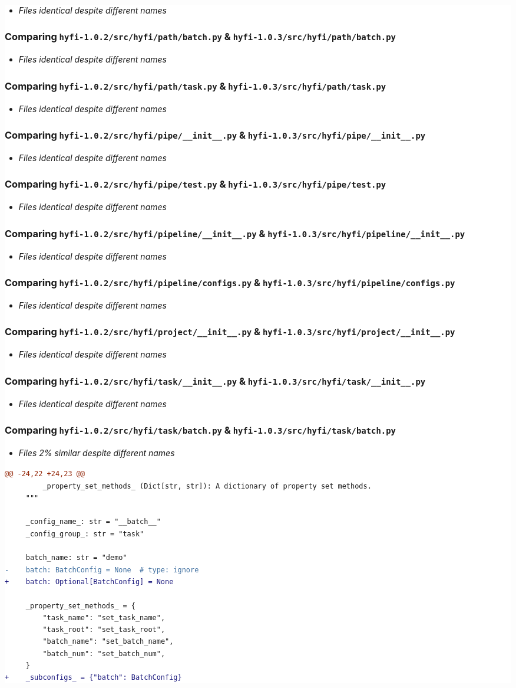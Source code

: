  * *Files identical despite different names*

### Comparing `hyfi-1.0.2/src/hyfi/path/batch.py` & `hyfi-1.0.3/src/hyfi/path/batch.py`

 * *Files identical despite different names*

### Comparing `hyfi-1.0.2/src/hyfi/path/task.py` & `hyfi-1.0.3/src/hyfi/path/task.py`

 * *Files identical despite different names*

### Comparing `hyfi-1.0.2/src/hyfi/pipe/__init__.py` & `hyfi-1.0.3/src/hyfi/pipe/__init__.py`

 * *Files identical despite different names*

### Comparing `hyfi-1.0.2/src/hyfi/pipe/test.py` & `hyfi-1.0.3/src/hyfi/pipe/test.py`

 * *Files identical despite different names*

### Comparing `hyfi-1.0.2/src/hyfi/pipeline/__init__.py` & `hyfi-1.0.3/src/hyfi/pipeline/__init__.py`

 * *Files identical despite different names*

### Comparing `hyfi-1.0.2/src/hyfi/pipeline/configs.py` & `hyfi-1.0.3/src/hyfi/pipeline/configs.py`

 * *Files identical despite different names*

### Comparing `hyfi-1.0.2/src/hyfi/project/__init__.py` & `hyfi-1.0.3/src/hyfi/project/__init__.py`

 * *Files identical despite different names*

### Comparing `hyfi-1.0.2/src/hyfi/task/__init__.py` & `hyfi-1.0.3/src/hyfi/task/__init__.py`

 * *Files identical despite different names*

### Comparing `hyfi-1.0.2/src/hyfi/task/batch.py` & `hyfi-1.0.3/src/hyfi/task/batch.py`

 * *Files 2% similar despite different names*

```diff
@@ -24,22 +24,23 @@
         _property_set_methods_ (Dict[str, str]): A dictionary of property set methods.
     """
 
     _config_name_: str = "__batch__"
     _config_group_: str = "task"
 
     batch_name: str = "demo"
-    batch: BatchConfig = None  # type: ignore
+    batch: Optional[BatchConfig] = None
 
     _property_set_methods_ = {
         "task_name": "set_task_name",
         "task_root": "set_task_root",
         "batch_name": "set_batch_name",
         "batch_num": "set_batch_num",
     }
+    _subconfigs_ = {"batch": BatchConfig}
```